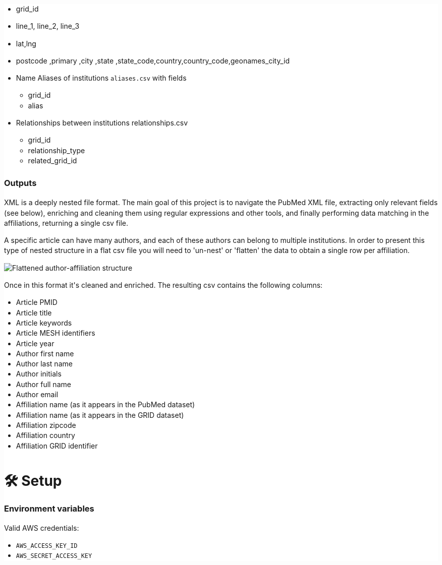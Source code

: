  - grid_id
  - line_1, line_2, line_3
  - lat,lng
  - postcode ,primary ,city ,state ,state_code,country,country_code,geonames_city_id

- Name Aliases of institutions `aliases.csv` with fields

  - grid_id
  - alias

- Relationships between institutions relationships.csv
  - grid_id
  - relationship_type
  - related_grid_id

### Outputs

XML is a deeply nested file format. The main goal of this project is to navigate the PubMed XML file, extracting only relevant fields (see below), enriching and cleaning them using regular expressions and other tools, and finally performing data matching in the affiliations, returning a single csv file.

A specific article can have many authors, and each of these authors can belong to multiple institutions. In order to present this type of nested structure in a flat csv file you will need to 'un-nest' or 'flatten' the data to obtain a single row per affiliation.

![Flattened author-affiliation structure](/relative/images/author_affiliation_flattened_structure.png?raw=true 'Flattened author-affiliation structure')

Once in this format it's cleaned and enriched. The resulting csv contains the following columns:

- Article PMID
- Article title
- Article keywords
- Article MESH identifiers
- Article year
- Author first name
- Author last name
- Author initials
- Author full name
- Author email
- Affiliation name (as it appears in the PubMed dataset)
- Affiliation name (as it appears in the GRID dataset)
- Affiliation zipcode
- Affiliation country
- Affiliation GRID identifier

# 🛠️ Setup

### Environment variables
Valid AWS credentials:
- `AWS_ACCESS_KEY_ID`
- `AWS_SECRET_ACCESS_KEY`
